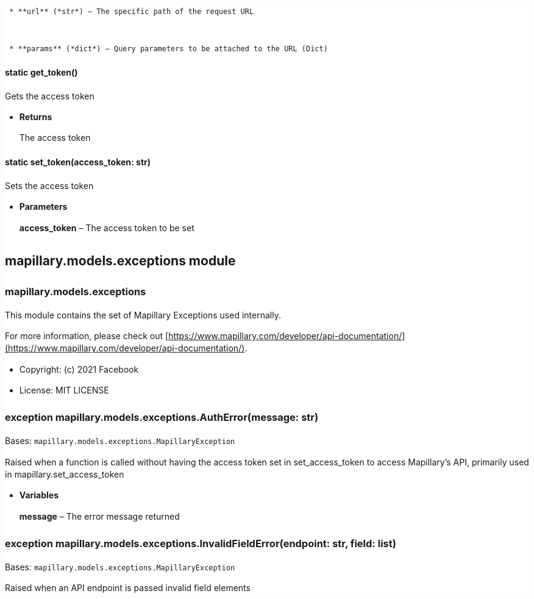      
     * **url** (*str*) – The specific path of the request URL
 
 
     * **params** (*dict*) – Query parameters to be attached to the URL (Dict)
 
 
 
 #### static get_token()
 Gets the access token
 
 
 * **Returns**
 
     The access token
 
 
 
 #### static set_token(access_token: str)
 Sets the access token
 
 
 * **Parameters**
 
     **access_token** – The access token to be set
 
 
 ## mapillary.models.exceptions module
 
 ### mapillary.models.exceptions
 
 This module contains the set of Mapillary Exceptions used internally.
 
 For more information, please check out [https://www.mapillary.com/developer/api-documentation/](https://www.mapillary.com/developer/api-documentation/).
 
 
 * Copyright: (c) 2021 Facebook
 
 
 * License: MIT LICENSE
 
 
 ### exception mapillary.models.exceptions.AuthError(message: str)
 Bases: `mapillary.models.exceptions.MapillaryException`
 
 Raised when a function is called without having the access token set in
 set_access_token to access Mapillary’s API, primarily used in mapillary.set_access_token
 
 
 * **Variables**
 
     **message** – The error message returned
 
 
 
 ### exception mapillary.models.exceptions.InvalidFieldError(endpoint: str, field: list)
 Bases: `mapillary.models.exceptions.MapillaryException`
 
 Raised when an API endpoint is passed invalid field elements
 